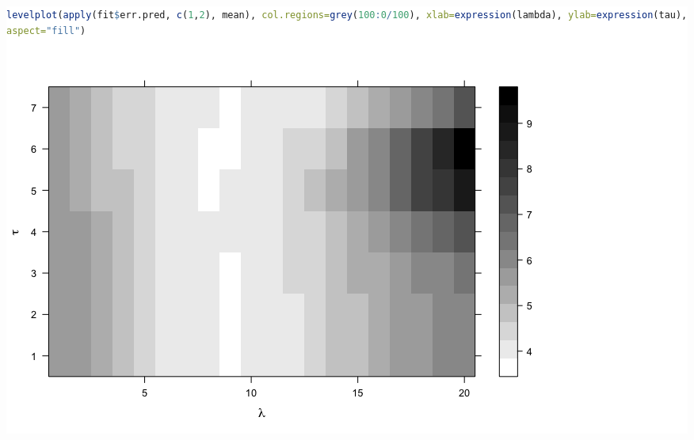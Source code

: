 ``` r
levelplot(apply(fit$err.pred, c(1,2), mean), col.regions=grey(100:0/100), xlab=expression(lambda), ylab=expression(tau), aspect="fill")
```

![](MCMVR_Example_files/figure-markdown_github/generate%20RR%20data-1.png)
